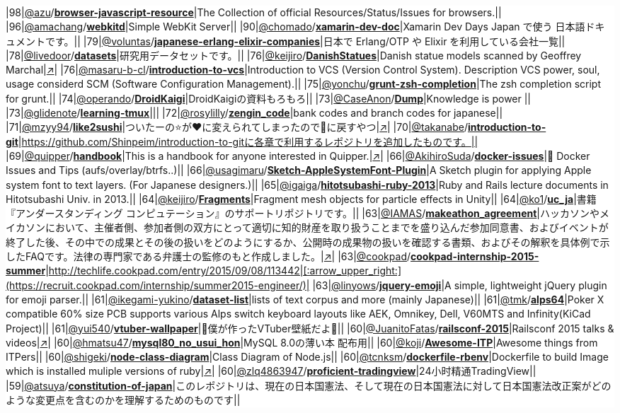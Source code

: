 |98|[@azu](https://github.com/azu)/[**browser-javascript-resource**](https://github.com/azu/browser-javascript-resource)|The Collection of official Resources/Status/Issues for browsers.||
|96|[@amachang](https://github.com/amachang)/[**webkitd**](https://github.com/amachang/webkitd)|Simple WebKit Server||
|90|[@chomado](https://github.com/chomado)/[**xamarin-dev-doc**](https://github.com/chomado/xamarin-dev-doc)|Xamarin Dev Days Japan で使う 日本語ドキュメントです。||
|79|[@voluntas](https://github.com/voluntas)/[**japanese-erlang-elixir-companies**](https://github.com/voluntas/japanese-erlang-elixir-companies)|日本で Erlang/OTP や Elixir を利用している会社一覧||
|78|[@livedoor](https://github.com/livedoor)/[**datasets**](https://github.com/livedoor/datasets)|研究用データセットです。||
|76|[@keijiro](https://github.com/keijiro)/[**DanishStatues**](https://github.com/keijiro/DanishStatues)|Danish statue models scanned by Geoffrey Marchal|[:arrow_upper_right:](https://sketchfab.com/geoffreymarchal)|
|76|[@masaru-b-cl](https://github.com/masaru-b-cl)/[**introduction-to-vcs**](https://github.com/masaru-b-cl/introduction-to-vcs)|Introduction to VCS (Version Control System). Description VCS power, soul, usage considerd SCM (Software Configuration Management).||
|75|[@yonchu](https://github.com/yonchu)/[**grunt-zsh-completion**](https://github.com/yonchu/grunt-zsh-completion)|The zsh completion script for grunt.||
|74|[@operando](https://github.com/operando)/[**DroidKaigi**](https://github.com/operando/DroidKaigi)|DroidKaigiの資料もろもろ||
|73|[@CaseAnon](https://github.com/CaseAnon)/[**Dump**](https://github.com/CaseAnon/Dump)|Knowledge is power ||
|73|[@glidenote](https://github.com/glidenote)/[**learning-tmux**](https://github.com/glidenote/learning-tmux)|||
|72|[@rosylilly](https://github.com/rosylilly)/[**zengin_code**](https://github.com/rosylilly/zengin_code)|bank codes and branch codes for japanese||
|71|[@mzyy94](https://github.com/mzyy94)/[**like2sushi**](https://github.com/mzyy94/like2sushi)|ついたーの:star:が:heart:に変えられてしまったので:sushi:に戻すやつ|[:arrow_upper_right:](https://poem.mzyy94.com/items/like2sushi)|
|70|[@takanabe](https://github.com/takanabe)/[**introduction-to-git**](https://github.com/takanabe/introduction-to-git)|https://github.com/Shinpeim/introduction-to-gitに各章で利用するレポジトリを追加したものです。||
|69|[@quipper](https://github.com/quipper)/[**handbook**](https://github.com/quipper/handbook)|This is a handbook for anyone interested in Quipper.|[:arrow_upper_right:](https://www.quipper.com/)|
|66|[@AkihiroSuda](https://github.com/AkihiroSuda)/[**docker-issues**](https://github.com/AkihiroSuda/docker-issues)|:whale: Docker Issues and Tips (aufs/overlay/btrfs..)||
|66|[@usagimaru](https://github.com/usagimaru)/[**Sketch-AppleSystemFont-Plugin**](https://github.com/usagimaru/Sketch-AppleSystemFont-Plugin)|A Sketch plugin for applying Apple system font to text layers. (For Japanese designers.)||
|65|[@igaiga](https://github.com/igaiga)/[**hitotsubashi-ruby-2013**](https://github.com/igaiga/hitotsubashi-ruby-2013)|Ruby and Rails lecture documents in Hitotsubashi Univ. in 2013.||
|64|[@keijiro](https://github.com/keijiro)/[**Fragments**](https://github.com/keijiro/Fragments)|Fragment mesh objects for particle effects in Unity||
|64|[@ko1](https://github.com/ko1)/[**uc_ja**](https://github.com/ko1/uc_ja)|書籍『アンダースタンディング コンピュテーション』のサポートリポジトリです。||
|63|[@IAMAS](https://github.com/IAMAS)/[**makeathon_agreement**](https://github.com/IAMAS/makeathon_agreement)|ハッカソンやメイカソンにおいて、主催者側、参加者側の双方にとって適切に知的財産を取り扱うことまでを盛り込んだ参加同意書、およびイベントが終了した後、その中での成果とその後の扱いをどのようにするか、公開時の成果物の扱いを確認する書類、およびその解釈を具体例で示したFAQです。法律の専門家である弁護士の監修のもと作成しました。|[:arrow_upper_right:](https://docs.google.com/forms/d/1I61_0vSBIpvizHwm8a4JRX0XQZkCU1fwvVV2ZXROG4k/viewform)|
|63|[@cookpad](https://github.com/cookpad)/[**cookpad-internship-2015-summer**](https://github.com/cookpad/cookpad-internship-2015-summer)|http://techlife.cookpad.com/entry/2015/09/08/113442|[:arrow_upper_right:](https://recruit.cookpad.com/internship/summer2015-engineer/)|
|63|[@linyows](https://github.com/linyows)/[**jquery-emoji**](https://github.com/linyows/jquery-emoji)|A simple, lightweight jQuery plugin for emoji parser.||
|61|[@ikegami-yukino](https://github.com/ikegami-yukino)/[**dataset-list**](https://github.com/ikegami-yukino/dataset-list)|lists of text corpus and more (mainly Japanese)||
|61|[@tmk](https://github.com/tmk)/[**alps64**](https://github.com/tmk/alps64)|Poker X compatible 60% size PCB supports various Alps switch keyboard layouts like AEK, Omnikey, Dell, V60MTS and Infinity(KiCad Project)||
|61|[@yui540](https://github.com/yui540)/[**vtuber-wallpaper**](https://github.com/yui540/vtuber-wallpaper)|🍰僕が作ったVTuber壁紙だよ🍰||
|60|[@JuanitoFatas](https://github.com/JuanitoFatas)/[**railsconf-2015**](https://github.com/JuanitoFatas/railsconf-2015)|Railsconf 2015 talks & videos|[:arrow_upper_right:](http://railsconf.com/schedule)|
|60|[@hmatsu47](https://github.com/hmatsu47)/[**mysql80_no_usui_hon**](https://github.com/hmatsu47/mysql80_no_usui_hon)|MySQL 8.0の薄い本 配布用||
|60|[@koji](https://github.com/koji)/[**Awesome-ITP**](https://github.com/koji/Awesome-ITP)|Awesome things from ITPers||
|60|[@shigeki](https://github.com/shigeki)/[**node-class-diagram**](https://github.com/shigeki/node-class-diagram)|Class Diagram of Node.js||
|60|[@tcnksm](https://github.com/tcnksm)/[**dockerfile-rbenv**](https://github.com/tcnksm/dockerfile-rbenv)|Dockerfile to build Image which is installed muliple versions of ruby|[:arrow_upper_right:](http://deeeet.com/writing/2013/12/12/docker-rbenv-en/)|
|60|[@zlq4863947](https://github.com/zlq4863947)/[**proficient-tradingview**](https://github.com/zlq4863947/proficient-tradingview)|24小时精通TradingView||
|59|[@atsuya](https://github.com/atsuya)/[**constitution-of-japan**](https://github.com/atsuya/constitution-of-japan)|このレポジトリは、現在の日本国憲法、そして現在の日本国憲法に対して日本国憲法改正案がどのような変更点を含むのかを理解するためのものです||